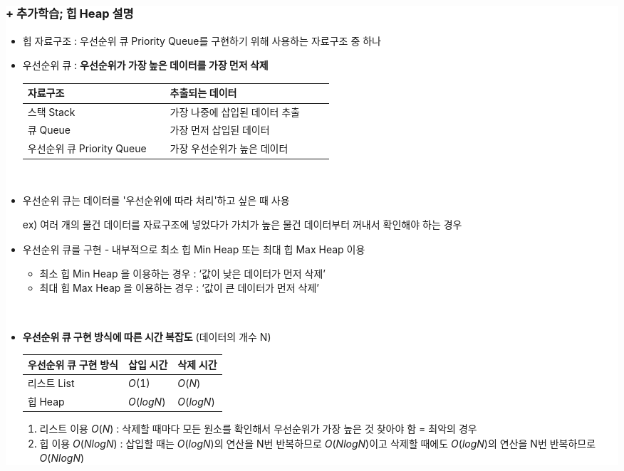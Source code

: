 ### + 추가학습; 힙 Heap 설명

- 힙 자료구조 : 우선순위 큐 Priority Queue를 구현하기 위해 사용하는 자료구조 중 하나
- 우선순위 큐 : **우선순위가 가장 높은 데이터를 가장 먼저 삭제**
    
    
    | 자료구조 | 추출되는 데이터 |
    | --- | --- |
    | 스택 Stack &nbsp;&nbsp;&nbsp;&nbsp; | 가장 나중에 삽입된 데이터 추출 &nbsp;&nbsp;&nbsp;&nbsp;&nbsp;&nbsp;&nbsp;&nbsp; |
    | 큐 Queue &nbsp;&nbsp;&nbsp;&nbsp; | 가장 먼저 삽입된 데이터 &nbsp;&nbsp;&nbsp;&nbsp;&nbsp;&nbsp;&nbsp;&nbsp; |
    | 우선순위 큐 Priority Queue &nbsp;&nbsp;&nbsp;&nbsp; | 가장 우선순위가 높은 데이터 &nbsp;&nbsp;&nbsp;&nbsp;&nbsp;&nbsp;&nbsp;&nbsp; |
<br/>

- 우선순위 큐는 데이터를 '우선순위에 따라 처리'하고 싶은 때 사용
    
    ex) 여러 개의 물건 데이터를 자료구조에 넣었다가 가치가 높은 물건 데이터부터 꺼내서 확인해야 하는 경우
    
- 우선순위 큐를 구현 - 내부적으로 최소 힙 Min Heap 또는 최대 힙 Max Heap 이용
    - 최소 힙 Min Heap 을 이용하는 경우 : ‘값이 낮은 데이터가 먼저 삭제’
    - 최대 힙 Max Heap 을 이용하는 경우 : ‘값이 큰 데이터가 먼저 삭제’
<br/>

- **우선순위 큐 구현 방식에 따른 시간 복잡도** (데이터의 개수 N)
    
    
    | 우선순위 큐 구현 방식 | 삽입 시간 | 삭제 시간 |
    | --- | --- | --- |
    | 리스트 List | $O(1)$ | $O(N)$ |
    | 힙 Heap | $O(logN)$ | $O(logN)$ |
    1. 리스트 이용 $O(N)$ : 삭제할 때마다 모든 원소를 확인해서 우선순위가 가장 높은 것 찾아야 함 = 최악의 경우
    2. 힙 이용 $O(NlogN)$ : 삽입할 때는 $O(logN)$의 연산을 N번 반복하므로 $O(NlogN)$이고 삭제할 때에도 $O(logN)$의 연산을 N번 반복하므로 $O(NlogN)$
